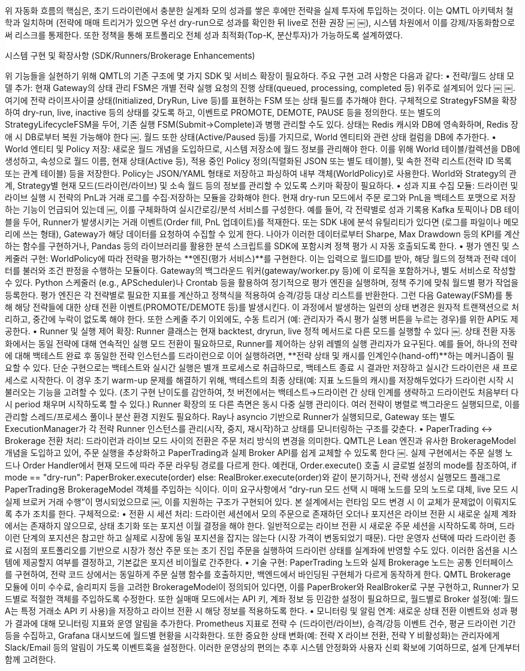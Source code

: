 
위 자동화 흐름의 핵심은, 초기 드라이런에서 충분한 실계좌 모의 성과를 쌓은 후에만 전략을 실제 투자에 투입하는 것이다. 이는 QMTL 아키텍처 철학과 일치하며 (전략에 매매 트리거가 있으면 우선 dry-run으로 성과를 확인한 뒤 live로 전환 권장 ￼ ￼), 시스템 차원에서 이를 강제/자동화함으로써 리스크를 통제한다. 또한 정책을 통해 포트폴리오 전체 성과 최적화(Top-K, 분산투자)가 가능하도록 설계하였다.

시스템 구현 및 확장사항 (SDK/Runners/Brokerage Enhancements)

위 기능들을 실현하기 위해 QMTL의 기존 구조에 몇 가지 SDK 및 서비스 확장이 필요하다. 주요 구현 고려 사항은 다음과 같다:
	•	전략/월드 상태 모델 추가: 현재 Gateway의 상태 관리 FSM은 개별 전략 실행 요청의 진행 상태(queued, processing, completed 등) 위주로 설계되어 있다 ￼ ￼. 여기에 전략 라이프사이클 상태(Initialized, DryRun, Live 등)를 표현하는 FSM 또는 상태 필드를 추가해야 한다. 구체적으로 StrategyFSM을 확장하여 dry-run, live, inactive 등의 상태를 갖도록 하고, 이벤트로 PROMOTE, DEMOTE, PAUSE 등을 정의한다. 또는 별도의 StrategyLifecycleFSM을 두어, 기존 실행 FSM(Submit→Complete)과 병행 관리할 수도 있다. 상태는 Redis 캐시와 DB에 영속화하며, Redis 장애 시 DB로부터 복원 가능해야 한다 ￼. 월드 또한 상태(Active/Paused 등)를 가지므로, World 엔티티와 관련 상태 컬럼을 DB에 추가한다.
	•	World 엔티티 및 Policy 저장: 새로운 월드 개념을 도입하므로, 시스템 저장소에 월드 정보를 관리해야 한다. 이를 위해 World 테이블/컬렉션을 DB에 생성하고, 속성으로 월드 이름, 현재 상태(Active 등), 적용 중인 Policy 정의(직렬화된 JSON 또는 별도 테이블), 및 속한 전략 리스트(전략 ID 목록 또는 관계 테이블) 등을 저장한다. Policy는 JSON/YAML 형태로 저장하고 파싱하여 내부 객체(WorldPolicy)로 사용한다. World와 Strategy의 관계, Strategy별 현재 모드(드라이런/라이브) 및 소속 월드 등의 정보를 관리할 수 있도록 스키마 확장이 필요하다.
	•	성과 지표 수집 모듈: 드라이런 및 라이브 실행 시 전략의 PnL과 거래 로그를 수집·저장하는 모듈을 강화해야 한다. 현재 dry-run 모드에서 주문 로그와 PnL을 백테스트 포맷으로 저장하는 기능이 언급되어 있는데 ￼, 이를 구체화하여 실시간로깅/분석 서비스를 구성한다. 예를 들어, 각 전략별로 성과 기록용 Kafka 토픽이나 DB 테이블을 두어, Runner가 발생시키는 거래 이벤트(Order fill, PnL 업데이트)를 적재한다. 또는 SDK 내에 분석 유틸리티가 있다면 (로그를 파일이나 메모리에 쓰는 형태), Gateway가 해당 데이터를 요청하여 수집할 수 있게 한다. 나아가 이러한 데이터로부터 Sharpe, Max Drawdown 등의 KPI를 계산하는 함수를 구현하거나, Pandas 등의 라이브러리를 활용한 분석 스크립트를 SDK에 포함시켜 정책 평가 시 자동 호출되도록 한다.
	•	평가 엔진 및 스케줄러 구현: WorldPolicy에 따라 전략을 평가하는 **엔진(평가 서비스)**를 구현한다. 이는 입력으로 월드ID를 받아, 해당 월드의 정책과 전략 데이터를 불러와 조건 판정을 수행하는 모듈이다. Gateway의 백그라운드 워커(gateway/worker.py 등)에 이 로직을 포함하거나, 별도 서비스로 작성할 수 있다. Python 스케줄러 (e.g., APScheduler)나 Crontab 등을 활용하여 정기적으로 평가 엔진을 실행하며, 정책 주기에 맞춰 월드별 평가 작업을 등록한다. 평가 엔진은 각 전략별로 필요한 지표를 계산하고 정책식을 적용하여 승격/강등 대상 리스트를 반환한다. 그런 다음 Gateway(FSM)를 통해 해당 전략들에 대한 상태 전환 이벤트(PROMOTE/DEMOTE 등)를 발생시킨다. 이 과정에서 발생하는 일련의 상태 변경은 원자적 트랜잭션으로 처리하고, 중간에 누락이 없도록 해야 한다. 또한 스케줄 주기 이외에도, 수동 트리거 (예: 관리자가 즉시 평가 실행 버튼을 누르는 경우)를 위한 API도 제공한다.
	•	Runner 및 실행 제어 확장: Runner 클래스는 현재 backtest, dryrun, live 정적 메서드로 다른 모드를 실행할 수 있다 ￼. 상태 전환 자동화에서는 동일 전략에 대해 연속적인 실행 모드 전환이 필요하므로, Runner를 제어하는 상위 레벨의 실행 관리자가 요구된다. 예를 들어, 하나의 전략에 대해 백테스트 완료 후 동일한 전략 인스턴스를 드라이런으로 이어 실행하려면, **전략 상태 및 캐시를 인계인수(hand-off)**하는 메커니즘이 필요할 수 있다. 단순 구현으로는 백테스트와 실시간 실행은 별개 프로세스로 취급하므로, 백테스트 종료 시 결과만 저장하고 실시간 드라이런은 새 프로세스로 시작한다. 이 경우 초기 warm-up 문제를 해결하기 위해, 백테스트의 최종 상태(예: 지표 노드들의 캐시)를 저장해두었다가 드라이런 시작 시 불러오는 기능을 고려할 수 있다. (초기 구현 난이도를 감안하여, 첫 버전에서는 백테스트→드라이런 간 상태 인계를 생략하고 드라이런도 처음부터 다시 period 채우며 시작하도록 할 수 있다.) Runner 확장의 또 다른 측면은 동시 다중 실행 관리이다. 여러 전략이 병렬로 백그라운드 실행되므로, 이를 관리할 스레드/프로세스 풀이나 분산 환경 지원도 필요하다. Ray나 asyncio 기반으로 Runner가 실행되므로, Gateway 또는 별도 ExecutionManager가 각 전략 Runner 인스턴스를 관리(시작, 중지, 재시작)하고 상태를 모니터링하는 구조를 갖춘다.
	•	PaperTrading ↔ Brokerage 전환 처리: 드라이런과 라이브 모드 사이의 전환은 주문 처리 방식의 변경을 의미한다. QMTL은 Lean 엔진과 유사한 BrokerageModel 개념을 도입하고 있어, 주문 실행을 추상화하고 PaperTrading과 실제 Broker API를 쉽게 교체할 수 있도록 한다 ￼. 실제 구현에서는 주문 실행 노드나 Order Handler에서 현재 모드에 따라 주문 라우팅 경로를 다르게 한다. 예컨대, Order.execute() 호출 시 글로벌 설정의 mode를 참조하여, if mode == "dry-run": PaperBroker.execute(order) else: RealBroker.execute(order)와 같이 분기하거나, 전략 생성시 실행모드 플래그로 PaperTrading용 BrokerageModel 객체를 주입하는 식이다. 이미 요구사항에서 “dry-run 모드 선택 시 매매 노드를 모의 노드로 대체, live 모드 시 실제 브로커 거래 수행”이 명시되었으므로 ￼, 이를 지원하는 구조가 구현되어 있다. 본 설계에서는 런타임 모드 변경 시 이 교체가 문제없이 이뤄지도록 추가 조치를 한다. 구체적으로:
	•	전환 시 세션 처리: 드라이런 세션에서 모의 주문으로 존재하던 오더나 포지션은 라이브 전환 시 새로운 실제 계좌에서는 존재하지 않으므로, 상태 초기화 또는 포지션 이월 결정을 해야 한다. 일반적으로는 라이브 전환 시 새로운 주문 세션을 시작하도록 하며, 드라이런 단계의 포지션은 참고만 하고 실제로 시장에 동일 포지션을 잡지는 않는다 (시장 가격이 변동되었기 때문). 다만 운영자 선택에 따라 드라이런 종료 시점의 포트폴리오를 기반으로 시장가 청산 주문 또는 초기 진입 주문을 실행하여 드라이런 상태를 실계좌에 반영할 수도 있다. 이러한 옵션을 시스템에 제공할지 여부를 결정하고, 기본값은 포지션 비이월로 간주한다.
	•	기술 구현: PaperTrading 노드와 실제 Brokerage 노드는 공통 인터페이스를 구현하여, 전략 코드 상에서는 동일하게 주문 실행 함수를 호출하지만, 백엔드에서 바인딩된 구현체가 다르게 동작하게 한다. QMTL Brokerage 모듈에 이미 수수료, 슬리피지 등을 고려한 BrokerageModel이 정의되어 있다면, 이를 PaperBroker와 RealBroker로 구분 구현하고, Runner가 모드별로 적절한 객체를 주입하도록 수정한다. 또한 실매매 모드에서는 API 키, 계좌 정보 등 민감한 설정이 필요하므로, 월드별로 Broker 설정(예: 월드 A는 특정 거래소 API 키 사용)을 저장하고 라이브 전환 시 해당 정보를 적용하도록 한다.
	•	모니터링 및 알림 연계: 새로운 상태 전환 이벤트와 성과 평가 결과에 대해 모니터링 지표와 운영 알림을 추가한다. Prometheus 지표로 전략 수 (드라이런/라이브), 승격/강등 이벤트 건수, 평균 드라이런 기간 등을 수집하고, Grafana 대시보드에 월드별 현황을 시각화한다. 또한 중요한 상태 변화(예: 전략 X 라이브 전환, 전략 Y 비활성화)는 관리자에게 Slack/Email 등의 알림이 가도록 이벤트훅을 설정한다. 이러한 운영상의 편의는 추후 시스템 안정화와 사용자 신뢰 확보에 기여하므로, 설계 단계부터 함께 고려한다.
